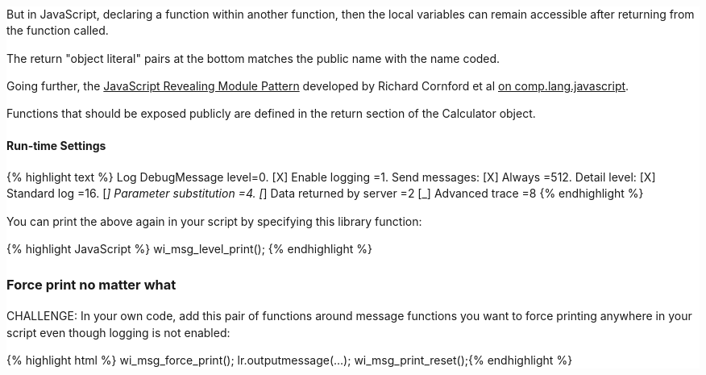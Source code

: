 But in JavaScript, declaring a function within another function, then the local variables can remain accessible after returning from the function called. 

The return "object literal" pairs at the bottom
matches the public name with the name coded.

Going further, the
<a target="_blank" href="http://blog.alexanderdickson.com/javascript-revealing-module-pattern#fn:1">
JavaScript Revealing Module Pattern</a>
developed by Richard Cornford et al 
<a target="_blank" href="http://groups.google.com/group/comp.lang.javascript/msg/9f58bd11bd67d937">
on comp.lang.javascript</a>.

Functions that should be exposed publicly are defined in the return section of the Calculator object. 


<a name="ListRunTimeSettings"></a>

#### Run-time Settings

   {% highlight text %}
   Log DebugMessage level=0.
   [X] Enable logging =1.
   Send messages:
       [X] Always =512.
   Detail level:
   [X] Standard log =16.
       [_] Parameter substitution =4.
       [_] Data returned by server =2
       [_] Advanced trace =8
   {% endhighlight %}

You can print the above again in your script
by specifying this library function:

   {% highlight JavaScript %}
    wi_msg_level_print();
   {% endhighlight %}


<a name="ForcePrint"></a>

### Force print no matter what

CHALLENGE: In your own code,
add this pair of functions around message functions
you want to force printing anywhere in your script 
even though logging is not enabled:

   {% highlight html %}
   wi_msg_force_print();
   lr.outputmessage(...);
   wi_msg_print_reset();{% endhighlight %}

